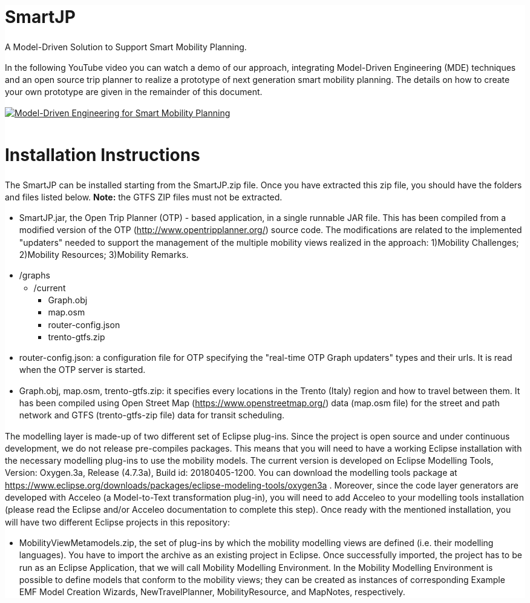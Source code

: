 # SmartJP
A Model-Driven Solution to Support Smart Mobility Planning.

In the following YouTube video you can watch a demo of our approach, integrating Model-Driven Engineering (MDE) techniques and an open source trip planner to realize a prototype of next generation smart mobility planning. The details on how to create your own prototype are given in the remainder of this document.   

[![Model-Driven Engineering for Smart Mobility Planning](https://i.ytimg.com/vi/SKPHN_9vDeU/hqdefault.jpg)](https://www.youtube.com/embed/SKPHN_9vDeU?autoplay=1 "Model-Driven Engineering for Smart Mobility Planning")

# Installation Instructions
The SmartJP can be installed starting from the SmartJP.zip file. Once you have extracted this zip file, you should have the folders and files listed below. <b>Note:</b> the GTFS ZIP files must not be extracted.

* SmartJP.jar, the Open Trip Planner (OTP) - based application, in a single runnable JAR file. This has been compiled from a modified version of the OTP (http://www.opentripplanner.org/) source code. The modifications are related to the implemented "updaters" needed to support the management of the multiple mobility views realized in the approach: 1)Mobility Challenges; 2)Mobility Resources; 3)Mobility Remarks.

- /graphs
   - /current
     - Graph.obj
     - map.osm
     - router-config.json
     - trento-gtfs.zip
    
* router-config.json: a configuration file for OTP specifying the "real-time OTP Graph updaters" types and their urls. It is read when the OTP server is started.
 
* Graph.obj, map.osm, trento-gtfs.zip: it specifies every locations in the Trento (Italy) region and how to travel between them. It has been compiled using Open Street Map (https://www.openstreetmap.org/) data (map.osm file) for the street and path network and GTFS (trento-gtfs-zip file) data for transit scheduling.
 
The modelling layer is made-up of two different set of Eclipse plug-ins. Since the project is open source and under continuous development, we do not release pre-compiles packages. This means that you will need to have a working Eclipse installation with the necessary modelling plug-ins to use the mobility models. The current version is developed on Eclipse Modelling Tools, Version: Oxygen.3a, Release (4.7.3a), Build id: 20180405-1200. You can download the modelling tools package at https://www.eclipse.org/downloads/packages/eclipse-modeling-tools/oxygen3a . Moreover, since the code layer generators are developed with Acceleo (a Model-to-Text transformation plug-in), you will need to add Acceleo to your modelling tools installation (please read the Eclipse and/or Acceleo documentation to complete this step). Once ready with the mentioned installation, you will have two different Eclipse projects in this repository: 

* MobilityViewMetamodels.zip, the set of plug-ins by which the mobility modelling views are defined (i.e. their modelling languages). You have to import the archive as an existing project in Eclipse. Once successfully imported, the project has to be run as an Eclipse Application, that we will call Mobility Modelling Environment. In the Mobility Modelling Environment is possible to define models that conform to the mobility views; they can be created as instances of corresponding Example EMF Model Creation Wizards, NewTravelPlanner, MobilityResource, and MapNotes, respectively.
